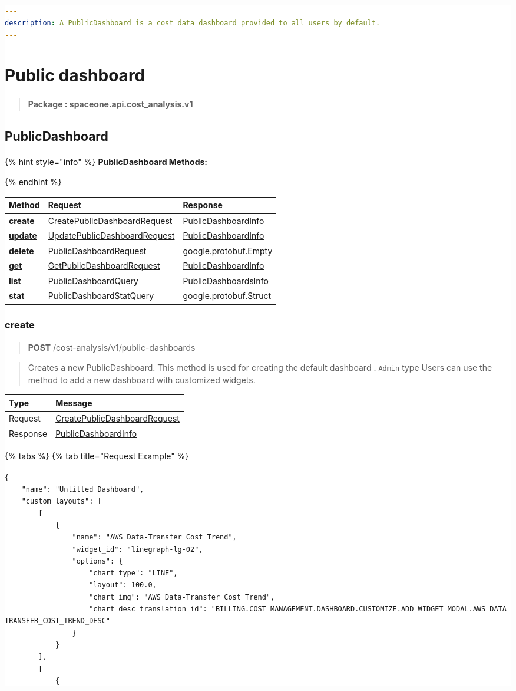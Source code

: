```yaml
---
description: A PublicDashboard is a cost data dashboard provided to all users by default.
---
```

# Public dashboard

>  **Package : spaceone.api.cost_analysis.v1**

## PublicDashboard

{% hint style="info" %}
**PublicDashboard Methods:**

{%  endhint %}


| Method | Request | Response |
| :----- | :-------- | :-------- |
| [**create**](public-dashboard.md#create)|   [CreatePublicDashboardRequest](public-dashboard.md#createpublicdashboardrequest) |   [PublicDashboardInfo](public-dashboard.md#publicdashboardinfo) |
| [**update**](public-dashboard.md#update)|   [UpdatePublicDashboardRequest](public-dashboard.md#updatepublicdashboardrequest) |   [PublicDashboardInfo](public-dashboard.md#publicdashboardinfo) |
| [**delete**](public-dashboard.md#delete)|   [PublicDashboardRequest](public-dashboard.md#publicdashboardrequest) |  [google.protobuf.Empty](https://github.com/protocolbuffers/protobuf/blob/master/src/google/protobuf/empty.proto)|
| [**get**](public-dashboard.md#get)|   [GetPublicDashboardRequest](public-dashboard.md#getpublicdashboardrequest) |   [PublicDashboardInfo](public-dashboard.md#publicdashboardinfo) |
| [**list**](public-dashboard.md#list)|   [PublicDashboardQuery](public-dashboard.md#publicdashboardquery) |   [PublicDashboardsInfo](public-dashboard.md#publicdashboardsinfo) |
| [**stat**](public-dashboard.md#stat)|   [PublicDashboardStatQuery](public-dashboard.md#publicdashboardstatquery) |  [google.protobuf.Struct](https://github.com/protocolbuffers/protobuf/blob/master/src/google/protobuf/struct.proto)| 
 

 
### create
> **POST** /cost-analysis/v1/public-dashboards
>

> Creates a new PublicDashboard. This method is used for creating the default dashboard . `Admin` type Users can use the method to add a new dashboard with customized widgets.

| Type | Message |
| :--- | :--- |
| Request | [CreatePublicDashboardRequest](public-dashboard.md#createpublicdashboardrequest) |
| Response |  [PublicDashboardInfo](public-dashboard.md#publicdashboardinfo)  |
{% tabs %}
{% tab title="Request Example" %}
```text
{
    "name": "Untitled Dashboard",
    "custom_layouts": [
        [
            {
                "name": "AWS Data-Transfer Cost Trend",
                "widget_id": "linegraph-lg-02",
                "options": {
                    "chart_type": "LINE",
                    "layout": 100.0,
                    "chart_img": "AWS_Data-Transfer_Cost_Trend",
                    "chart_desc_translation_id": "BILLING.COST_MANAGEMENT.DASHBOARD.CUSTOMIZE.ADD_WIDGET_MODAL.AWS_DATA_TRANSFER_COST_TREND_DESC"
                }
            }
        ],
        [
            {
```